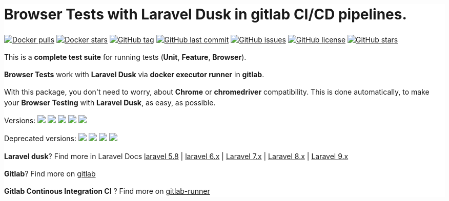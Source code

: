 # Browser Tests with Laravel Dusk in gitlab CI/CD pipelines.


[![Docker pulls](https://img.shields.io/docker/pulls/chilio/laravel-dusk-ci.svg)](https://hub.docker.com/r/chilio/laravel-dusk-ci) [![Docker stars](https://img.shields.io/docker/stars/chilio/laravel-dusk-ci.svg)](https://hub.docker.com/r/chilio/laravel-dusk-ci/)  [![GitHub tag](https://img.shields.io/github/tag/chilio/laravel-dusk-ci.svg)](https://github.com/chilio/laravel-dusk-ci/tags) [![GitHub last commit](https://img.shields.io/github/last-commit/chilio/laravel-dusk-ci.svg)](https://github.com/chilio/laravel-dusk-ci) [![GitHub issues](https://img.shields.io/github/issues/chilio/laravel-dusk-ci.svg)](https://github.com/chilio/laravel-dusk-ci/issues) [![GitHub license](https://img.shields.io/badge/license-MIT-blue.svg)](https://github.com/chilio/laravel-dusk-ci/blob/master/LICENSE) [![GitHub stars](https://img.shields.io/github/stars/chilio/laravel-dusk-ci.svg?style=social&label=Stars)](https://github.com/chilio/laravel-dusk-ci)

This is a **complete test suite** for running tests (**Unit**, **Feature**, **Browser**). 

**Browser Tests** work with **Laravel Dusk** via **docker executor runner** in **gitlab**.

With this package, you don't need to worry, about **Chrome** or **chromedriver** compatibility. This is done automatically, to make your **Browser Testing** with **Laravel Dusk**, as easy, as possible.

Versions: [![](https://img.shields.io/static/v1?label=&message=php-8.1&color=green)](https://hub.docker.com/r/chilio/laravel-dusk-ci/tags/)
[![](https://img.shields.io/static/v1?label=latest&message=php-8.0&color=green)](https://hub.docker.com/r/chilio/laravel-dusk-ci/tags/)
[![](https://img.shields.io/static/v1?label=stable&message=php-7.4&color=yellow)](https://hub.docker.com/r/chilio/laravel-dusk-ci/tags/)
[![](https://img.shields.io/static/v1?label=&message=php-8.0&color=green)](https://hub.docker.com/r/chilio/laravel-dusk-ci/tags/)
[![](https://img.shields.io/static/v1?label=&message=php-7.4&color=yellow)](https://hub.docker.com/r/chilio/laravel-dusk-ci/tags/)





Deprecated versions: [![](https://img.shields.io/static/v1?label=&message=old-stable&color=red)](https://hub.docker.com/r/chilio/laravel-dusk-ci/tags/)
[![](https://img.shields.io/static/v1?label=&message=php-7.3&color=red)](https://hub.docker.com/r/chilio/laravel-dusk-ci/tags/)
[![](https://img.shields.io/static/v1?label=&message=php-7.2&color=red)](https://hub.docker.com/r/chilio/laravel-dusk-ci/tags/)
[![](https://img.shields.io/static/v1?label=&message=php-7.1&color=red)](https://hub.docker.com/r/chilio/laravel-dusk-ci/tags/)


**Laravel dusk**? Find more in Laravel Docs [laravel 5.8](https://laravel.com/docs/5.8/dusk) | [laravel 6.x](https://laravel.com/docs/6.x/dusk) | [Laravel 7.x](https://laravel.com/docs/7.x/dusk) | [Laravel 8.x](https://laravel.com/docs/8.x/dusk) | [Laravel 9.x](https://laravel.com/docs/9.x/dusk)

**Gitlab**? Find more on [gitlab](https://about.gitlab.com/) 

**Gitlab Continous Integration CI** ? Find more on [gitlab-runner](https://hub.docker.com/r/gitlab/gitlab-runner/)
